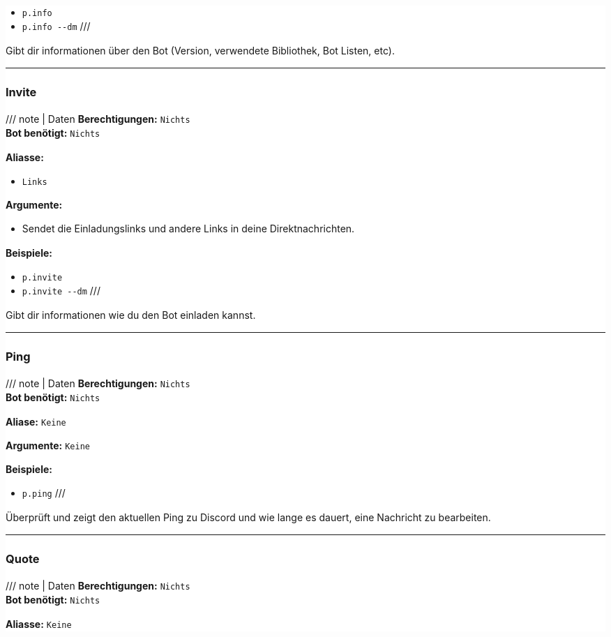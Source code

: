 - `p.info`
- `p.info --dm`
///

Gibt dir informationen über den Bot (Version, verwendete Bibliothek, Bot Listen, etc).

----
### Invite

/// note | Daten
**Berechtigungen:** `Nichts`  
**Bot benötigt:** `Nichts`

**Aliasse:**

- `Links`

**Argumente:**

-   
  Sendet die Einladungslinks und andere Links in deine Direktnachrichten.

**Beispiele:**

- `p.invite`
- `p.invite --dm`
///

Gibt dir informationen wie du den Bot einladen kannst.

----
### Ping

/// note | Daten
**Berechtigungen:** `Nichts`  
**Bot benötigt:** `Nichts`

**Aliase:** `Keine`

**Argumente:** `Keine`

**Beispiele:**

- `p.ping`
///

Überprüft und zeigt den aktuellen Ping zu Discord und wie lange es dauert, eine Nachricht zu bearbeiten.

----
### Quote

/// note | Daten
**Berechtigungen:** `Nichts`  
**Bot benötigt:** `Nichts`

**Aliasse:** `Keine`
